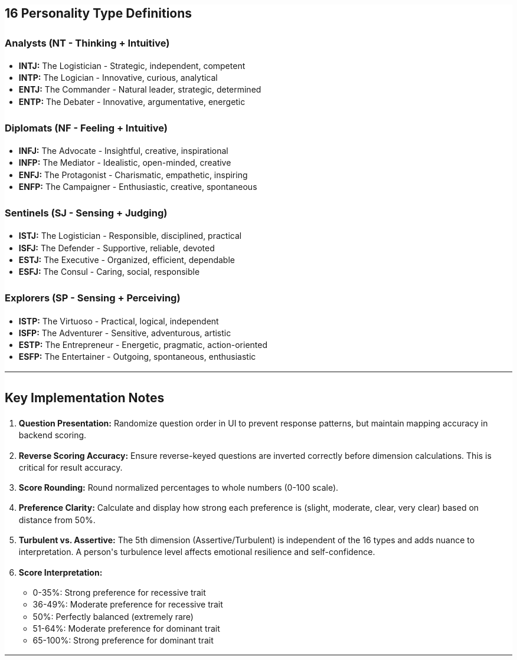 
## **16 Personality Type Definitions**

### **Analysts (NT \- Thinking \+ Intuitive)**

* **INTJ:** The Logistician \- Strategic, independent, competent  
* **INTP:** The Logician \- Innovative, curious, analytical  
* **ENTJ:** The Commander \- Natural leader, strategic, determined  
* **ENTP:** The Debater \- Innovative, argumentative, energetic

### **Diplomats (NF \- Feeling \+ Intuitive)**

* **INFJ:** The Advocate \- Insightful, creative, inspirational  
* **INFP:** The Mediator \- Idealistic, open-minded, creative  
* **ENFJ:** The Protagonist \- Charismatic, empathetic, inspiring  
* **ENFP:** The Campaigner \- Enthusiastic, creative, spontaneous

### **Sentinels (SJ \- Sensing \+ Judging)**

* **ISTJ:** The Logistician \- Responsible, disciplined, practical  
* **ISFJ:** The Defender \- Supportive, reliable, devoted  
* **ESTJ:** The Executive \- Organized, efficient, dependable  
* **ESFJ:** The Consul \- Caring, social, responsible

### **Explorers (SP \- Sensing \+ Perceiving)**

* **ISTP:** The Virtuoso \- Practical, logical, independent  
* **ISFP:** The Adventurer \- Sensitive, adventurous, artistic  
* **ESTP:** The Entrepreneur \- Energetic, pragmatic, action-oriented  
* **ESFP:** The Entertainer \- Outgoing, spontaneous, enthusiastic

---

## **Key Implementation Notes**

1. **Question Presentation:** Randomize question order in UI to prevent response patterns, but maintain mapping accuracy in backend scoring.

2. **Reverse Scoring Accuracy:** Ensure reverse-keyed questions are inverted correctly before dimension calculations. This is critical for result accuracy.

3. **Score Rounding:** Round normalized percentages to whole numbers (0-100 scale).

4. **Preference Clarity:** Calculate and display how strong each preference is (slight, moderate, clear, very clear) based on distance from 50%.

5. **Turbulent vs. Assertive:** The 5th dimension (Assertive/Turbulent) is independent of the 16 types and adds nuance to interpretation. A person's turbulence level affects emotional resilience and self-confidence.

6. **Score Interpretation:**

   * 0-35%: Strong preference for recessive trait  
   * 36-49%: Moderate preference for recessive trait  
   * 50%: Perfectly balanced (extremely rare)  
   * 51-64%: Moderate preference for dominant trait  
   * 65-100%: Strong preference for dominant trait

---